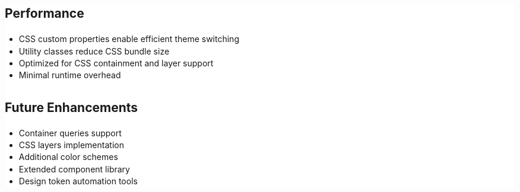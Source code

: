 ## Performance

- CSS custom properties enable efficient theme switching
- Utility classes reduce CSS bundle size
- Optimized for CSS containment and layer support
- Minimal runtime overhead

## Future Enhancements

- Container queries support
- CSS layers implementation
- Additional color schemes
- Extended component library
- Design token automation tools

